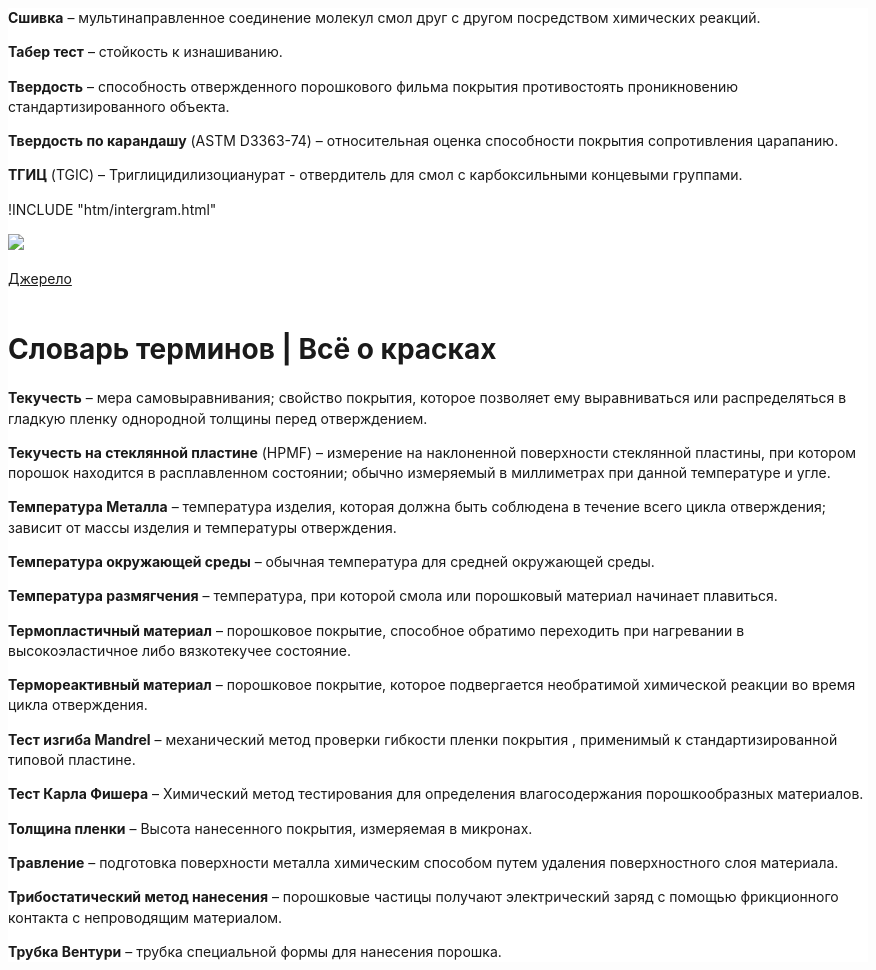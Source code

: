 **Сшивка** – мультинаправленное соединение молекул смол друг с другом посредством химических реакций. 

**Табер тест** – стойкость к изнашиванию. 

**Твердость** – способность отвержденного порошкового фильма покрытия противостоять проникновению стандартизированного объекта. 

**Твердость по карандашу** (ASTM D3363-74) – относительная оценка способности покрытия сопротивления царапанию. 

**ТГИЦ** (TGIC) – Триглицидилизоцианурат - отвердитель для смол с карбоксильными концевыми группами. 


!INCLUDE "htm/intergram.html"

![](https://chart.googleapis.com/chart?chs=180x180&amp;cht=qr&amp;chl=https://pp.vokov.tk/%D0%B2%D0%B8%D0%B1%D1%96%D1%80_%D1%84%D0%B0%D1%80%D0%B1%D0%B8.html) 

[Джерело](http://vseokraskah.net/slovar-terminov/6 "Permalink to Словарь терминов | Всё о красках")

# Словарь терминов | Всё о красках

**Текучесть** – мера самовыравнивания; свойство покрытия, которое позволяет ему выравниваться или распределяться в гладкую пленку однородной толщины перед отверждением. 

**Текучесть на стеклянной пластине** (HPMF) – измерение на наклоненной поверхности стеклянной пластины, при котором порошок находится в расплавленном состоянии; обычно измеряемый в миллиметрах при данной температуре и угле. 

**Температура Металла** – температура изделия, которая должна быть соблюдена в течение всего цикла отверждения; зависит от массы изделия и температуры отверждения. 

**Температура окружающей среды** – обычная температура для средней окружающей среды. 

**Температура размягчения** – температура, при которой смола или порошковый материал начинает плавиться. 

**Термопластичный материал** – порошковое покрытие, способное обратимо переходить при нагревании в высокоэластичное либо вязкотекучее состояние. 

**Термореактивный материал** – порошковое покрытие, которое подвергается необратимой химической реакции во время цикла отверждения. 

**Тест изгиба Mandrel** – механический метод проверки гибкости пленки покрытия , применимый к стандартизированной типовой пластине. 

**Тест Карла Фишера** – Химический метод тестирования для определения влагосодержания порошкообразных материалов. 

**Толщина пленки** – Высота нанесенного покрытия, измеряемая в микронах. 

**Травление** – подготовка поверхности металла химическим способом путем удаления поверхностного слоя материала. 

**Трибостатический метод нанесения** – порошковые частицы получают электрический заряд с помощью фрикционного контакта с непроводящим материалом. 

**Трубка Вентури** – трубка специальной формы для нанесения порошка. 
